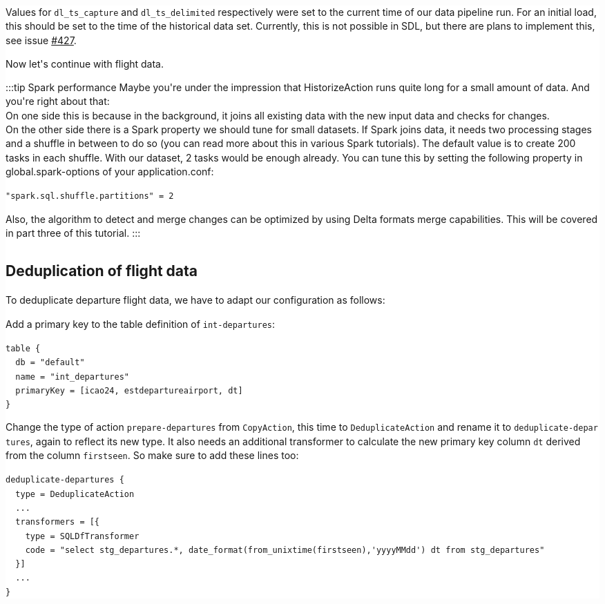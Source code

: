 Values for `dl_ts_capture` and `dl_ts_delimited` respectively were set to the current time of our data pipeline run. 
For an initial load, this should be set to the time of the historical data set. 
Currently, this is not possible in SDL, but there are plans to implement this, see issue [#427](https://github.com/smart-data-lake/smart-data-lake/issues/427).

Now let's continue with flight data.

:::tip Spark performance
Maybe you're under the impression that HistorizeAction runs quite long for a small amount of data. 
And you're right about that:   
On one side this is because in the background, it joins all existing data with the new input data and checks for changes.  
On the other side there is a Spark property we should tune for small datasets. 
If Spark joins data, it needs two processing stages and a shuffle in between to do so (you can read more about this in various Spark tutorials).
The default value is to create 200 tasks in each shuffle. With our dataset, 2 tasks would be enough already.
You can tune this by setting the following property in global.spark-options of your application.conf:

    "spark.sql.shuffle.partitions" = 2

Also, the algorithm to detect and merge changes can be optimized by using Delta formats merge capabilities. This will be covered in part three of this tutorial. 
:::

## Deduplication of flight data

To deduplicate departure flight data, we have to adapt our configuration as follows:

Add a primary key to the table definition of `int-departures`:

    table {
      db = "default"
      name = "int_departures"
      primaryKey = [icao24, estdepartureairport, dt]
    }

Change the type of action `prepare-departures` from `CopyAction`, this time to `DeduplicateAction` and rename it to `deduplicate-departures`, again to reflect its new type.
It also needs an additional transformer to calculate the new primary key column `dt` derived from the column `firstseen`.
So make sure to add these lines too: 

    deduplicate-departures {
      type = DeduplicateAction
      ...
      transformers = [{
        type = SQLDfTransformer
        code = "select stg_departures.*, date_format(from_unixtime(firstseen),'yyyyMMdd') dt from stg_departures"
      }]
      ...
    }
